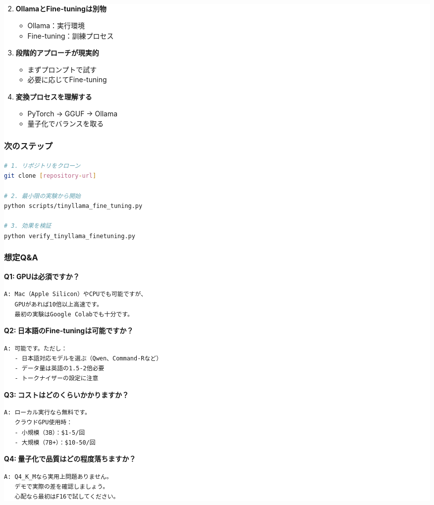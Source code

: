 2. **OllamaとFine-tuningは別物**
   - Ollama：実行環境
   - Fine-tuning：訓練プロセス

3. **段階的アプローチが現実的**
   - まずプロンプトで試す
   - 必要に応じてFine-tuning

4. **変換プロセスを理解する**
   - PyTorch → GGUF → Ollama
   - 量子化でバランスを取る

### 次のステップ

```bash
# 1. リポジトリをクローン
git clone [repository-url]

# 2. 最小限の実験から開始
python scripts/tinyllama_fine_tuning.py

# 3. 効果を検証
python verify_tinyllama_finetuning.py
```

### 想定Q&A

**Q1: GPUは必須ですか？**
```
A: Mac（Apple Silicon）やCPUでも可能ですが、
   GPUがあれば10倍以上高速です。
   最初の実験はGoogle Colabでも十分です。
```

**Q2: 日本語のFine-tuningは可能ですか？**
```
A: 可能です。ただし：
   - 日本語対応モデルを選ぶ（Qwen、Command-Rなど）
   - データ量は英語の1.5-2倍必要
   - トークナイザーの設定に注意
```

**Q3: コストはどのくらいかかりますか？**
```
A: ローカル実行なら無料です。
   クラウドGPU使用時：
   - 小規模（3B）：$1-5/回
   - 大規模（7B+）：$10-50/回
```

**Q4: 量子化で品質はどの程度落ちますか？**
```
A: Q4_K_Mなら実用上問題ありません。
   デモで実際の差を確認しましょう。
   心配なら最初はF16で試してください。
```
